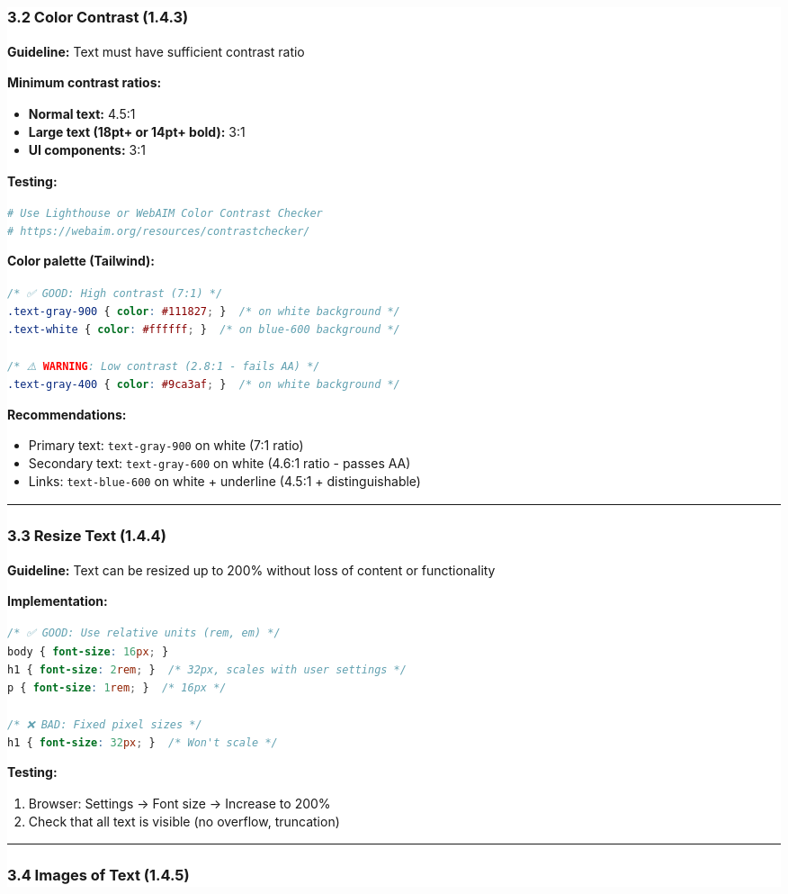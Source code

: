 
### 3.2 Color Contrast (1.4.3)

**Guideline:** Text must have sufficient contrast ratio

**Minimum contrast ratios:**
- **Normal text:** 4.5:1
- **Large text (18pt+ or 14pt+ bold):** 3:1
- **UI components:** 3:1

**Testing:**
```bash
# Use Lighthouse or WebAIM Color Contrast Checker
# https://webaim.org/resources/contrastchecker/
```

**Color palette (Tailwind):**
```css
/* ✅ GOOD: High contrast (7:1) */
.text-gray-900 { color: #111827; }  /* on white background */
.text-white { color: #ffffff; }  /* on blue-600 background */

/* ⚠️ WARNING: Low contrast (2.8:1 - fails AA) */
.text-gray-400 { color: #9ca3af; }  /* on white background */
```

**Recommendations:**
- Primary text: `text-gray-900` on white (7:1 ratio)
- Secondary text: `text-gray-600` on white (4.6:1 ratio - passes AA)
- Links: `text-blue-600` on white + underline (4.5:1 + distinguishable)

---

### 3.3 Resize Text (1.4.4)

**Guideline:** Text can be resized up to 200% without loss of content or functionality

**Implementation:**
```css
/* ✅ GOOD: Use relative units (rem, em) */
body { font-size: 16px; }
h1 { font-size: 2rem; }  /* 32px, scales with user settings */
p { font-size: 1rem; }  /* 16px */

/* ❌ BAD: Fixed pixel sizes */
h1 { font-size: 32px; }  /* Won't scale */
```

**Testing:**
1. Browser: Settings → Font size → Increase to 200%
2. Check that all text is visible (no overflow, truncation)

---

### 3.4 Images of Text (1.4.5)
